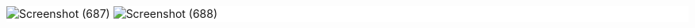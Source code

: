 <img width="1920" height="1080" alt="Screenshot (687)" src="https://github.com/user-attachments/assets/a3d59f1e-aee2-423d-aaa3-5e2718142995" />
<img width="1920" height="1080" alt="Screenshot (688)" src="https://github.com/user-attachments/assets/e82b4c24-ce8f-4800-8f37-6ed409414da2" />
